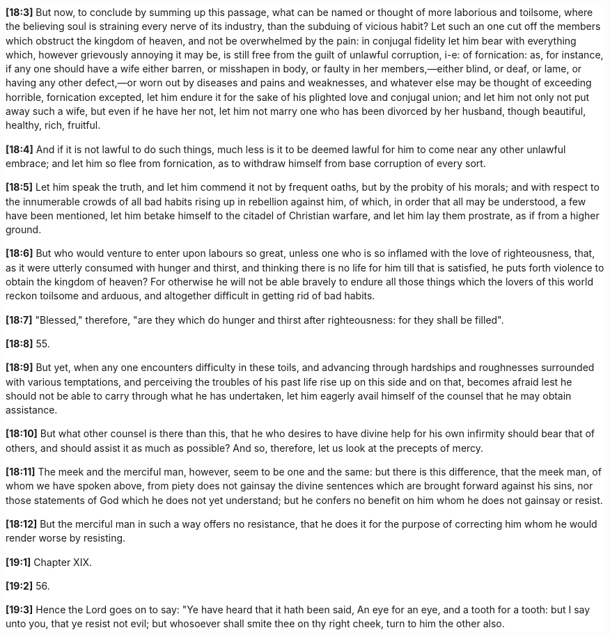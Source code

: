 **[18:3]** But now, to conclude by summing up this passage, what can be named or thought of more laborious and toilsome, where the believing soul is straining every nerve of its industry, than the subduing of vicious habit? Let such an one cut off the members which obstruct the kingdom of heaven, and not be overwhelmed by the pain: in conjugal fidelity let him bear with everything which, however grievously annoying it may be, is still free from the guilt of unlawful corruption, i-e: of fornication: as, for instance, if any one should have a wife either barren, or misshapen in body, or faulty in her members,—either blind, or deaf, or lame, or having any other defect,—or worn out by diseases and pains and weaknesses, and whatever else may be thought of exceeding horrible, fornication excepted, let him endure it for the sake of his plighted love and conjugal union; and let him not only not put away such a wife, but even if he have her not, let him not marry one who has been divorced by her husband, though beautiful, healthy, rich, fruitful.

**[18:4]** And if it is not lawful to do such things, much less is it to be deemed lawful for him to come near any other unlawful embrace; and let him so flee from fornication, as to withdraw himself from base corruption of every sort.

**[18:5]** Let him speak the truth, and let him commend it not by frequent oaths, but by the probity of his morals; and with respect to the innumerable crowds of all bad habits rising up in rebellion against him, of which, in order that all may be understood, a few have been mentioned, let him betake himself to the citadel of Christian warfare, and let him lay them prostrate, as if from a higher ground.

**[18:6]** But who would venture to enter upon labours so great, unless one who is so inflamed with the love of righteousness, that, as it were utterly consumed with hunger and thirst, and thinking there is no life for him till that is satisfied, he puts forth violence to obtain the kingdom of heaven? For otherwise he will not be able bravely to endure all those things which the lovers of this world reckon toilsome and arduous, and altogether difficult in getting rid of bad habits.

**[18:7]** "Blessed," therefore, "are they which do hunger and thirst after righteousness: for they shall be filled".

**[18:8]** 55.

**[18:9]** But yet, when any one encounters difficulty in these toils, and advancing through hardships and roughnesses surrounded with various temptations, and perceiving the troubles of his past life rise up on this side and on that, becomes afraid lest he should not be able to carry through what he has undertaken, let him eagerly avail himself of the counsel that he may obtain assistance.

**[18:10]** But what other counsel is there than this, that he who desires to have divine help for his own infirmity should bear that of others, and should assist it as much as possible? And so, therefore, let us look at the precepts of mercy.

**[18:11]** The meek and the merciful man, however, seem to be one and the same: but there is this difference, that the meek man, of whom we have spoken above, from piety does not gainsay the divine sentences which are brought forward against his sins, nor those statements of God which he does not yet understand; but he confers no benefit on him whom he does not gainsay or resist.

**[18:12]** But the merciful man in such a way offers no resistance, that he does it for the purpose of correcting him whom he would render worse by resisting.

**[19:1]** Chapter XIX.

**[19:2]** 56.

**[19:3]** Hence the Lord goes on to say: "Ye have heard that it hath been said, An eye for an eye, and a tooth for a tooth: but I say unto you, that ye resist not evil; but whosoever shall smite thee on thy right cheek, turn to him the other also.
